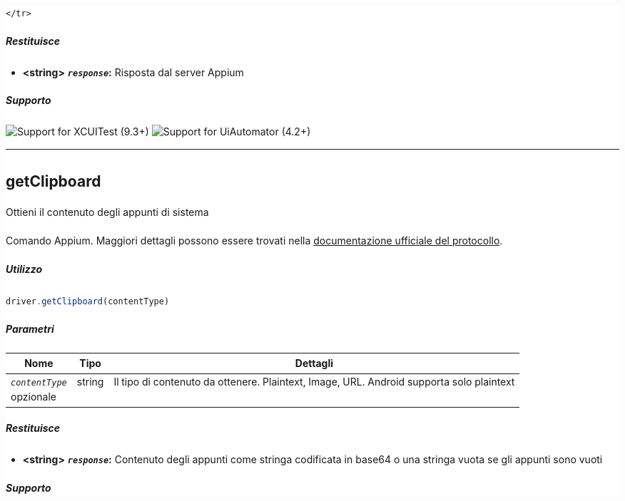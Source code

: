     </tr>
  </tbody>
</table>


##### Restituisce

- **&lt;string&gt;**
            **<code><var>response</var></code>:** Risposta dal server Appium

##### Supporto

![Support for XCUITest (9.3+)](/img/icons/ios.svg)
![Support for UiAutomator (4.2+)](/img/icons/android.svg)

---

## getClipboard
Ottieni il contenuto degli appunti di sistema<br /><br />Comando Appium. Maggiori dettagli possono essere trovati nella [documentazione ufficiale del protocollo](https://appium.github.io/appium.io/docs/en/commands/device/clipboard/get-clipboard/).

##### Utilizzo

```js
driver.getClipboard(contentType)
```


##### Parametri

<table>
  <thead>
    <tr>
      <th>Nome</th><th>Tipo</th><th>Dettagli</th>
    </tr>
  </thead>
  <tbody>
    <tr>
      <td><code><var>contentType</var></code><br /><span className="label labelWarning">opzionale</span></td>
      <td>string</td>
      <td>Il tipo di contenuto da ottenere. Plaintext, Image, URL. Android supporta solo plaintext</td>
    </tr>
  </tbody>
</table>


##### Restituisce

- **&lt;string&gt;**
            **<code><var>response</var></code>:** Contenuto degli appunti come stringa codificata in base64 o una stringa vuota se gli appunti sono vuoti

##### Supporto
